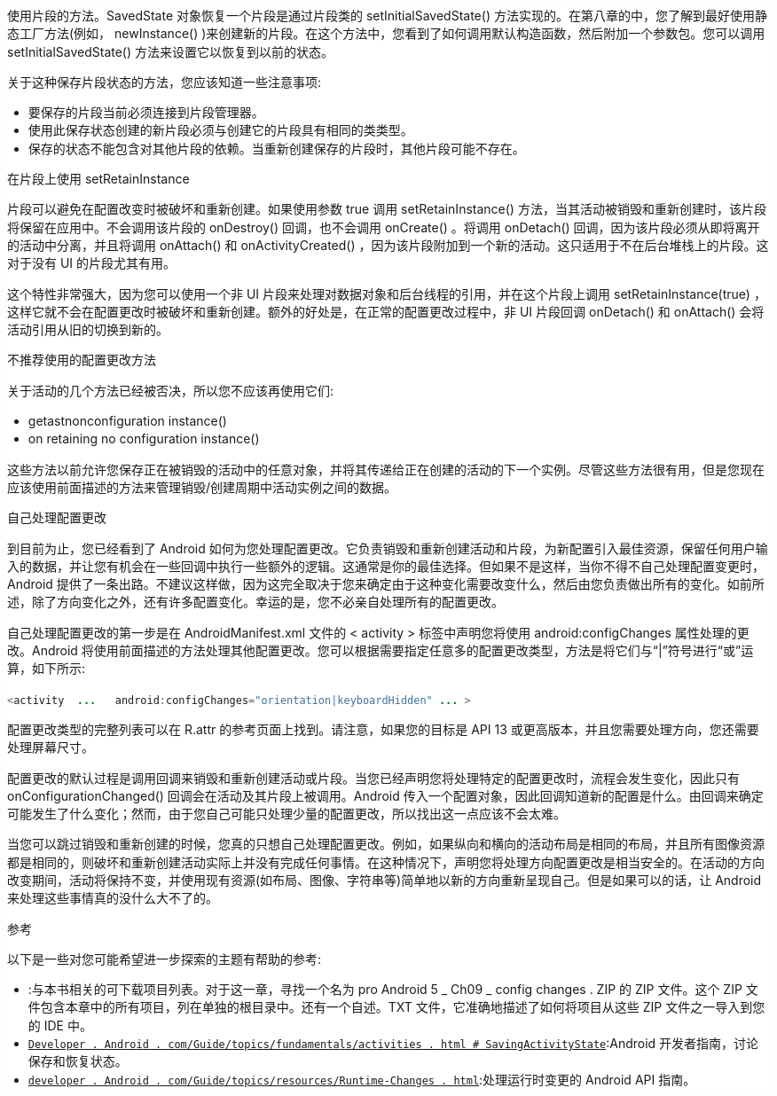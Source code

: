 使用片段的方法。SavedState 对象恢复一个片段是通过片段类的 setInitialSavedState() 方法实现的。在第八章的中，您了解到最好使用静态工厂方法(例如， newInstance() )来创建新的片段。在这个方法中，您看到了如何调用默认构造函数，然后附加一个参数包。您可以调用 setInitialSavedState() 方法来设置它以恢复到以前的状态。

关于这种保存片段状态的方法，您应该知道一些注意事项:

*   要保存的片段当前必须连接到片段管理器。
*   使用此保存状态创建的新片段必须与创建它的片段具有相同的类类型。
*   保存的状态不能包含对其他片段的依赖。当重新创建保存的片段时，其他片段可能不存在。

在片段上使用 setRetainInstance

片段可以避免在配置改变时被破坏和重新创建。如果使用参数 true 调用 setRetainInstance() 方法，当其活动被销毁和重新创建时，该片段将保留在应用中。不会调用该片段的 onDestroy() 回调，也不会调用 onCreate() 。将调用 onDetach() 回调，因为该片段必须从即将离开的活动中分离，并且将调用 onAttach() 和 onActivityCreated() ，因为该片段附加到一个新的活动。这只适用于不在后台堆栈上的片段。这对于没有 UI 的片段尤其有用。

这个特性非常强大，因为您可以使用一个非 UI 片段来处理对数据对象和后台线程的引用，并在这个片段上调用 setRetainInstance(true) ，这样它就不会在配置更改时被破坏和重新创建。额外的好处是，在正常的配置更改过程中，非 UI 片段回调 onDetach() 和 onAttach() 会将活动引用从旧的切换到新的。

不推荐使用的配置更改方法

关于活动的几个方法已经被否决，所以您不应该再使用它们:

*   getastnonconfiguration instance()
*   on retaining no configuration instance()

这些方法以前允许您保存正在被销毁的活动中的任意对象，并将其传递给正在创建的活动的下一个实例。尽管这些方法很有用，但是您现在应该使用前面描述的方法来管理销毁/创建周期中活动实例之间的数据。

自己处理配置更改

到目前为止，您已经看到了 Android 如何为您处理配置更改。它负责销毁和重新创建活动和片段，为新配置引入最佳资源，保留任何用户输入的数据，并让您有机会在一些回调中执行一些额外的逻辑。这通常是你的最佳选择。但如果不是这样，当你不得不自己处理配置变更时，Android 提供了一条出路。不建议这样做，因为这完全取决于您来确定由于这种变化需要改变什么，然后由您负责做出所有的变化。如前所述，除了方向变化之外，还有许多配置变化。幸运的是，您不必亲自处理所有的配置更改。

自己处理配置更改的第一步是在 AndroidManifest.xml 文件的 < activity > 标签中声明您将使用 android:configChanges 属性处理的更改。Android 将使用前面描述的方法处理其他配置更改。您可以根据需要指定任意多的配置更改类型，方法是将它们与“|”符号进行“或”运算，如下所示:

```java
<activity  ...   android:configChanges="orientation|keyboardHidden" ... >
```

配置更改类型的完整列表可以在 R.attr 的参考页面上找到。请注意，如果您的目标是 API 13 或更高版本，并且您需要处理方向，您还需要处理屏幕尺寸。

配置更改的默认过程是调用回调来销毁和重新创建活动或片段。当您已经声明您将处理特定的配置更改时，流程会发生变化，因此只有 onConfigurationChanged() 回调会在活动及其片段上被调用。Android 传入一个配置对象，因此回调知道新的配置是什么。由回调来确定可能发生了什么变化；然而，由于您自己可能只处理少量的配置更改，所以找出这一点应该不会太难。

当您可以跳过销毁和重新创建的时候，您真的只想自己处理配置更改。例如，如果纵向和横向的活动布局是相同的布局，并且所有图像资源都是相同的，则破坏和重新创建活动实际上并没有完成任何事情。在这种情况下，声明您将处理方向配置更改是相当安全的。在活动的方向改变期间，活动将保持不变，并使用现有资源(如布局、图像、字符串等)简单地以新的方向重新呈现自己。但是如果可以的话，让 Android 来处理这些事情真的没什么大不了的。

参考

以下是一些对您可能希望进一步探索的主题有帮助的参考:

*   :与本书相关的可下载项目列表。对于这一章，寻找一个名为 pro Android 5 _ Ch09 _ config changes . ZIP 的 ZIP 文件。这个 ZIP 文件包含本章中的所有项目，列在单独的根目录中。还有一个自述。TXT 文件，它准确地描述了如何将项目从这些 ZIP 文件之一导入到您的 IDE 中。
*   [`Developer . Android . com/Guide/topics/fundamentals/activities . html # SavingActivityState`](http://developer.android.com/guide/topics/fundamentals/activities.html#SavingActivityState):Android 开发者指南，讨论保存和恢复状态。
*   [`developer . Android . com/Guide/topics/resources/Runtime-Changes . html`](http://developer.android.com/guide/topics/resources/runtime-changes.html):处理运行时变更的 Android API 指南。

